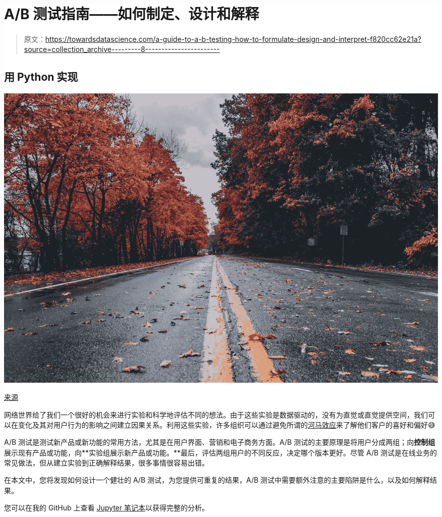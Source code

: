 # A/B 测试指南——如何制定、设计和解释

> 原文：<https://towardsdatascience.com/a-guide-to-a-b-testing-how-to-formulate-design-and-interpret-f820cc62e21a?source=collection_archive---------8----------------------->

## 用 Python 实现

![](img/a5410381fa2914baeb15a50b0f811e6b.png)

[来源](https://www.pexels.com/photo/concrete-road-between-trees-1563356/)

网络世界给了我们一个很好的机会来进行实验和科学地评估不同的想法。由于这些实验是数据驱动的，没有为直觉或直觉提供空间，我们可以在变化及其对用户行为的影响之间建立因果关系。利用这些实验，许多组织可以通过避免所谓的[河马效应](https://www.forbes.com/sites/bernardmarr/2017/10/26/data-driven-decision-making-beware-of-the-hippo-effect/)来了解他们客户的喜好和偏好😅

A/B 测试是测试新产品或新功能的常用方法，尤其是在用户界面、营销和电子商务方面。A/B 测试的主要原理是将用户分成两组；向**控制组**展示现有产品或功能，向**实验组展示新产品或功能。**最后，评估两组用户的不同反应，决定哪个版本更好。尽管 A/B 测试是在线业务的常见做法，但从建立实验到正确解释结果，很多事情很容易出错。

在本文中，您将发现如何设计一个健壮的 A/B 测试，为您提供可重复的结果，A/B 测试中需要额外注意的主要陷阱是什么，以及如何解释结果。

您可以在我的 GitHub 上查看 [Jupyter 笔记本](https://github.com/Idilismiguzel/data_analysis/blob/main/ab_testing/AB_testing.ipynb)以获得完整的分析。

